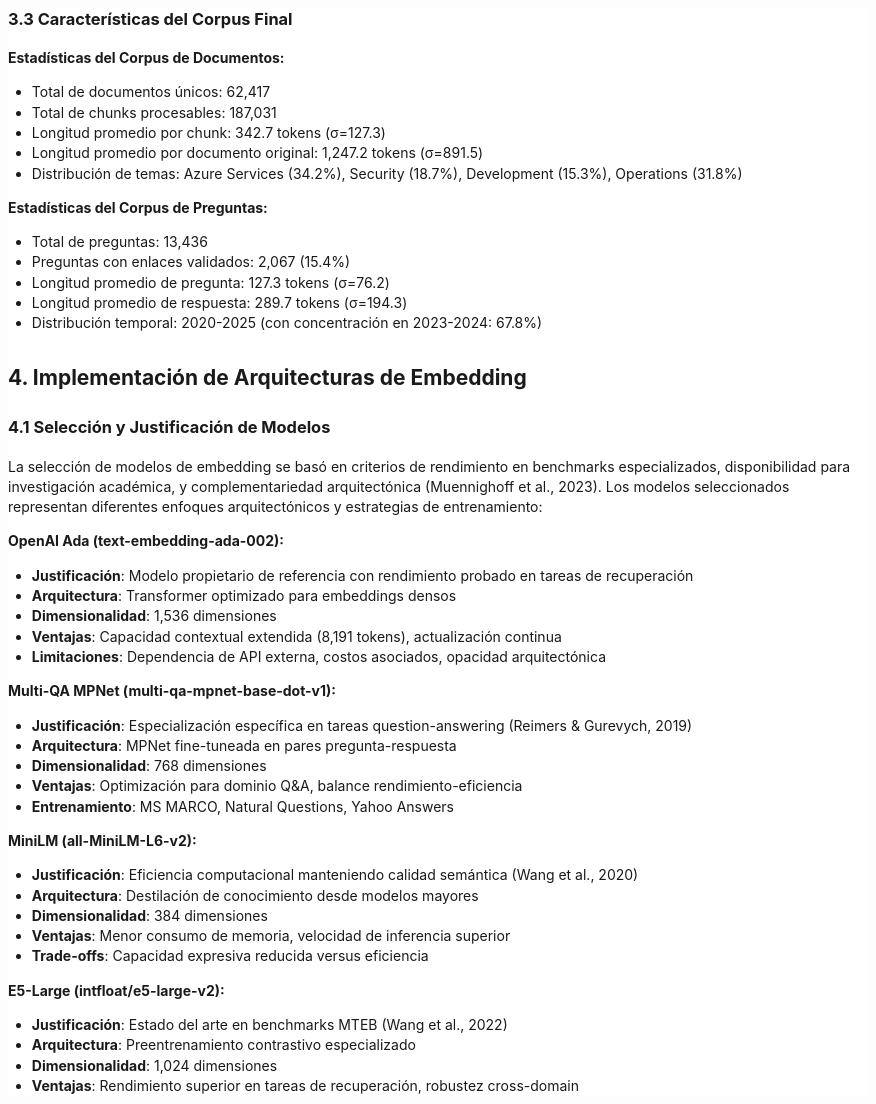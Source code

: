 ### 3.3 Características del Corpus Final

**Estadísticas del Corpus de Documentos:**
- Total de documentos únicos: 62,417
- Total de chunks procesables: 187,031
- Longitud promedio por chunk: 342.7 tokens (σ=127.3)
- Longitud promedio por documento original: 1,247.2 tokens (σ=891.5)
- Distribución de temas: Azure Services (34.2%), Security (18.7%), Development (15.3%), Operations (31.8%)

**Estadísticas del Corpus de Preguntas:**
- Total de preguntas: 13,436
- Preguntas con enlaces validados: 2,067 (15.4%)
- Longitud promedio de pregunta: 127.3 tokens (σ=76.2)
- Longitud promedio de respuesta: 289.7 tokens (σ=194.3)
- Distribución temporal: 2020-2025 (con concentración en 2023-2024: 67.8%)

## 4. Implementación de Arquitecturas de Embedding

### 4.1 Selección y Justificación de Modelos

La selección de modelos de embedding se basó en criterios de rendimiento en benchmarks especializados, disponibilidad para investigación académica, y complementariedad arquitectónica (Muennighoff et al., 2023). Los modelos seleccionados representan diferentes enfoques arquitectónicos y estrategias de entrenamiento:

**OpenAI Ada (text-embedding-ada-002):**
- **Justificación**: Modelo propietario de referencia con rendimiento probado en tareas de recuperación
- **Arquitectura**: Transformer optimizado para embeddings densos
- **Dimensionalidad**: 1,536 dimensiones
- **Ventajas**: Capacidad contextual extendida (8,191 tokens), actualización continua
- **Limitaciones**: Dependencia de API externa, costos asociados, opacidad arquitectónica

**Multi-QA MPNet (multi-qa-mpnet-base-dot-v1):**
- **Justificación**: Especialización específica en tareas question-answering (Reimers & Gurevych, 2019)
- **Arquitectura**: MPNet fine-tuneada en pares pregunta-respuesta
- **Dimensionalidad**: 768 dimensiones
- **Ventajas**: Optimización para dominio Q&A, balance rendimiento-eficiencia
- **Entrenamiento**: MS MARCO, Natural Questions, Yahoo Answers

**MiniLM (all-MiniLM-L6-v2):**
- **Justificación**: Eficiencia computacional manteniendo calidad semántica (Wang et al., 2020)
- **Arquitectura**: Destilación de conocimiento desde modelos mayores
- **Dimensionalidad**: 384 dimensiones
- **Ventajas**: Menor consumo de memoria, velocidad de inferencia superior
- **Trade-offs**: Capacidad expresiva reducida versus eficiencia

**E5-Large (intfloat/e5-large-v2):**
- **Justificación**: Estado del arte en benchmarks MTEB (Wang et al., 2022)
- **Arquitectura**: Preentrenamiento contrastivo especializado
- **Dimensionalidad**: 1,024 dimensiones
- **Ventajas**: Rendimiento superior en tareas de recuperación, robustez cross-domain
